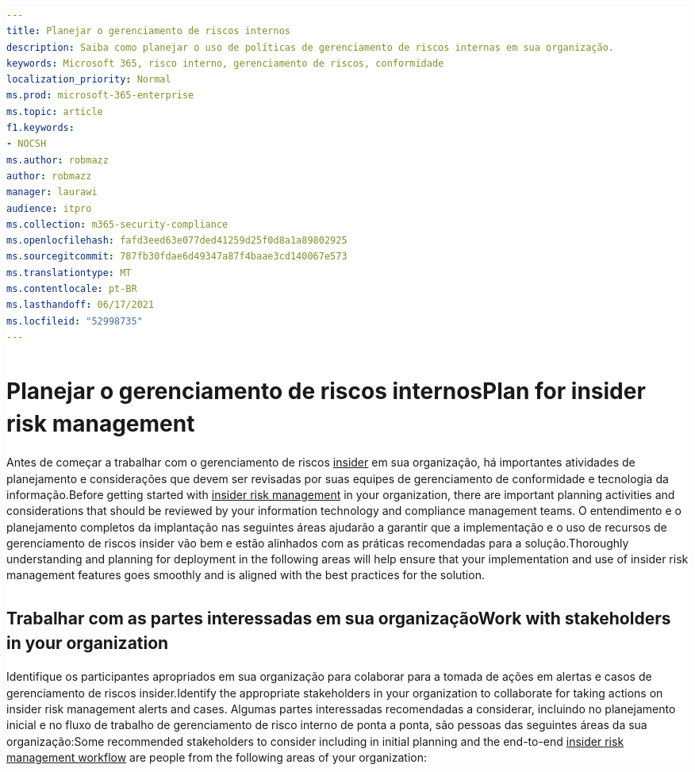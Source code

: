 ```yaml
---
title: Planejar o gerenciamento de riscos internos
description: Saiba como planejar o uso de políticas de gerenciamento de riscos internas em sua organização.
keywords: Microsoft 365, risco interno, gerenciamento de riscos, conformidade
localization_priority: Normal
ms.prod: microsoft-365-enterprise
ms.topic: article
f1.keywords:
- NOCSH
ms.author: robmazz
author: robmazz
manager: laurawi
audience: itpro
ms.collection: m365-security-compliance
ms.openlocfilehash: fafd3eed63e077ded41259d25f0d8a1a89802925
ms.sourcegitcommit: 787fb30fdae6d49347a87f4baae3cd140067e573
ms.translationtype: MT
ms.contentlocale: pt-BR
ms.lasthandoff: 06/17/2021
ms.locfileid: "52998735"
---
```

# <a name="plan-for-insider-risk-management"></a><span data-ttu-id="6eea5-104">Planejar o gerenciamento de riscos internos</span><span class="sxs-lookup"><span data-stu-id="6eea5-104">Plan for insider risk management</span></span>

<span data-ttu-id="6eea5-105">Antes de começar a trabalhar com o gerenciamento de riscos [insider](insider-risk-management.md) em sua organização, há importantes atividades de planejamento e considerações que devem ser revisadas por suas equipes de gerenciamento de conformidade e tecnologia da informação.</span><span class="sxs-lookup"><span data-stu-id="6eea5-105">Before getting started with [insider risk management](insider-risk-management.md) in your organization, there are important planning activities and considerations that should be reviewed by your information technology and compliance management teams.</span></span> <span data-ttu-id="6eea5-106">O entendimento e o planejamento completos da implantação nas seguintes áreas ajudarão a garantir que a implementação e o uso de recursos de gerenciamento de riscos insider vão bem e estão alinhados com as práticas recomendadas para a solução.</span><span class="sxs-lookup"><span data-stu-id="6eea5-106">Thoroughly understanding and planning for deployment in the following areas will help ensure that your implementation and use of insider risk management features goes smoothly and is aligned with the best practices for the solution.</span></span>

## <a name="work-with-stakeholders-in-your-organization"></a><span data-ttu-id="6eea5-107">Trabalhar com as partes interessadas em sua organização</span><span class="sxs-lookup"><span data-stu-id="6eea5-107">Work with stakeholders in your organization</span></span>

<span data-ttu-id="6eea5-108">Identifique os participantes apropriados em sua organização para colaborar para a tomada de ações em alertas e casos de gerenciamento de riscos insider.</span><span class="sxs-lookup"><span data-stu-id="6eea5-108">Identify the appropriate stakeholders in your organization to collaborate for taking actions on insider risk management alerts and cases.</span></span> <span data-ttu-id="6eea5-109">Algumas partes interessadas recomendadas a considerar, incluindo [](insider-risk-management.md#workflow) no planejamento inicial e no fluxo de trabalho de gerenciamento de risco interno de ponta a ponta, são pessoas das seguintes áreas da sua organização:</span><span class="sxs-lookup"><span data-stu-id="6eea5-109">Some recommended stakeholders to consider including in initial planning and the end-to-end [insider risk management workflow](insider-risk-management.md#workflow) are people from the following areas of your organization:</span></span>
